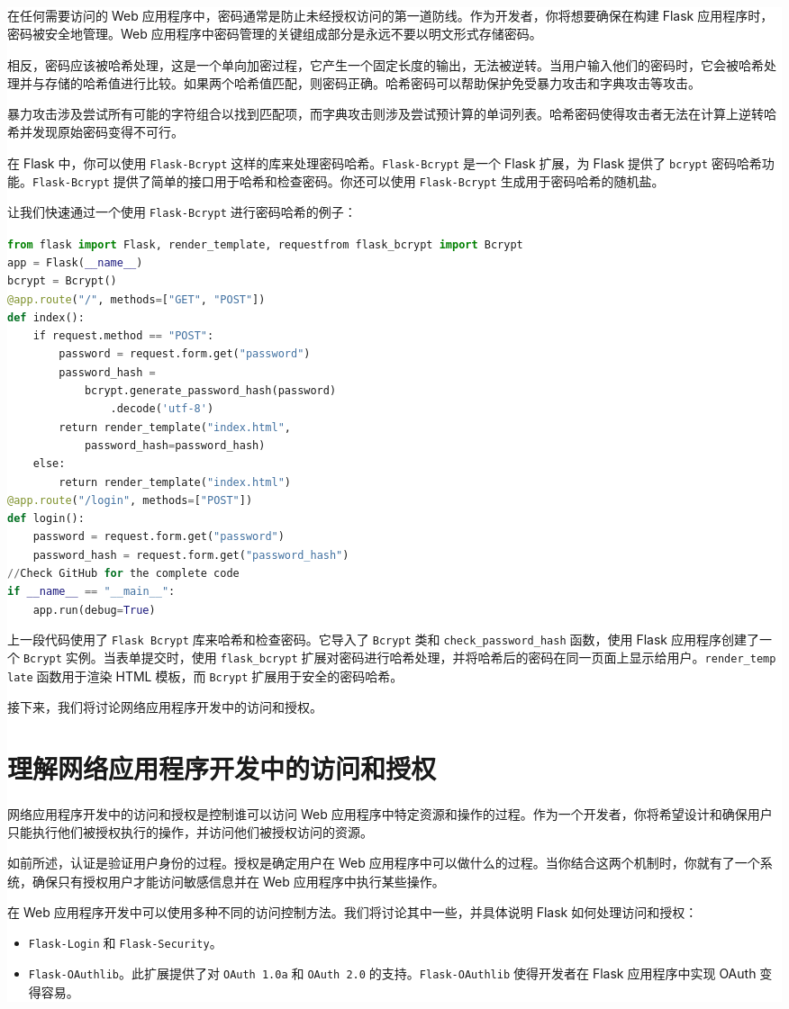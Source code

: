 在任何需要访问的 Web 应用程序中，密码通常是防止未经授权访问的第一道防线。作为开发者，你将想要确保在构建 Flask 应用程序时，密码被安全地管理。Web 应用程序中密码管理的关键组成部分是永远不要以明文形式存储密码。

相反，密码应该被哈希处理，这是一个单向加密过程，它产生一个固定长度的输出，无法被逆转。当用户输入他们的密码时，它会被哈希处理并与存储的哈希值进行比较。如果两个哈希值匹配，则密码正确。哈希密码可以帮助保护免受暴力攻击和字典攻击等攻击。

暴力攻击涉及尝试所有可能的字符组合以找到匹配项，而字典攻击则涉及尝试预计算的单词列表。哈希密码使得攻击者无法在计算上逆转哈希并发现原始密码变得不可行。

在 Flask 中，你可以使用 `Flask-Bcrypt` 这样的库来处理密码哈希。`Flask-Bcrypt` 是一个 Flask 扩展，为 Flask 提供了 `bcrypt` 密码哈希功能。`Flask-Bcrypt` 提供了简单的接口用于哈希和检查密码。你还可以使用 `Flask-Bcrypt` 生成用于密码哈希的随机盐。

让我们快速通过一个使用 `Flask-Bcrypt` 进行密码哈希的例子：

```py
from flask import Flask, render_template, requestfrom flask_bcrypt import Bcrypt
app = Flask(__name__)
bcrypt = Bcrypt()
@app.route("/", methods=["GET", "POST"])
def index():
    if request.method == "POST":
        password = request.form.get("password")
        password_hash =
            bcrypt.generate_password_hash(password)
                .decode('utf-8')
        return render_template("index.html",
            password_hash=password_hash)
    else:
        return render_template("index.html")
@app.route("/login", methods=["POST"])
def login():
    password = request.form.get("password")
    password_hash = request.form.get("password_hash")
//Check GitHub for the complete code
if __name__ == "__main__":
    app.run(debug=True)
```

上一段代码使用了 `Flask Bcrypt` 库来哈希和检查密码。它导入了 `Bcrypt` 类和 `check_password_hash` 函数，使用 Flask 应用程序创建了一个 `Bcrypt` 实例。当表单提交时，使用 `flask_bcrypt` 扩展对密码进行哈希处理，并将哈希后的密码在同一页面上显示给用户。`render_template` 函数用于渲染 HTML 模板，而 `Bcrypt` 扩展用于安全的密码哈希。

接下来，我们将讨论网络应用程序开发中的访问和授权。

# 理解网络应用程序开发中的访问和授权

网络应用程序开发中的访问和授权是控制谁可以访问 Web 应用程序中特定资源和操作的过程。作为一个开发者，你将希望设计和确保用户只能执行他们被授权执行的操作，并访问他们被授权访问的资源。

如前所述，认证是验证用户身份的过程。授权是确定用户在 Web 应用程序中可以做什么的过程。当你结合这两个机制时，你就有了一个系统，确保只有授权用户才能访问敏感信息并在 Web 应用程序中执行某些操作。

在 Web 应用程序开发中可以使用多种不同的访问控制方法。我们将讨论其中一些，并具体说明 Flask 如何处理访问和授权：

+   `Flask-Login` 和 `Flask-Security`。

+   `Flask-OAuthlib`。此扩展提供了对 `OAuth 1.0a` 和 `OAuth 2.0` 的支持。`Flask-OAuthlib` 使得开发者在 Flask 应用程序中实现 OAuth 变得容易。
